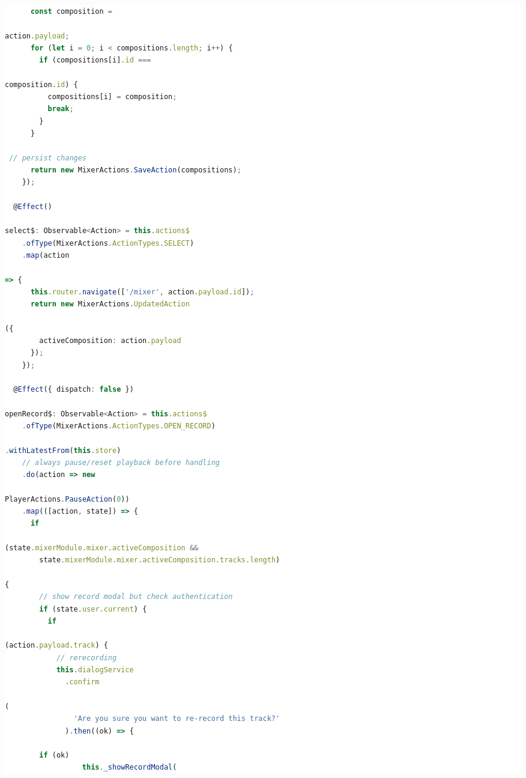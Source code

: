 ```ts
      const composition = 

action.payload;
      for (let i = 0; i < compositions.length; i++) {
        if (compositions[i].id === 

composition.id) {
          compositions[i] = composition;
          break;
        }
      }

 // persist changes
      return new MixerActions.SaveAction(compositions);
    });

  @Effect() 

select$: Observable<Action> = this.actions$
    .ofType(MixerActions.ActionTypes.SELECT)
    .map(action 

=> {
      this.router.navigate(['/mixer', action.payload.id]);
      return new MixerActions.UpdatedAction

({
        activeComposition: action.payload
      });
    });

  @Effect({ dispatch: false }) 

openRecord$: Observable<Action> = this.actions$
    .ofType(MixerActions.ActionTypes.OPEN_RECORD)

.withLatestFrom(this.store)
    // always pause/reset playback before handling
    .do(action => new 

PlayerActions.PauseAction(0))
    .map(([action, state]) => {
      if 

(state.mixerModule.mixer.activeComposition &&
        state.mixerModule.mixer.activeComposition.tracks.length) 

{
        // show record modal but check authentication
        if (state.user.current) {
          if 

(action.payload.track) {
            // rerecording
            this.dialogService
              .confirm

(
                'Are you sure you want to re-record this track?'
              ).then((ok) => {

        if (ok) 
                  this._showRecordModal(
```